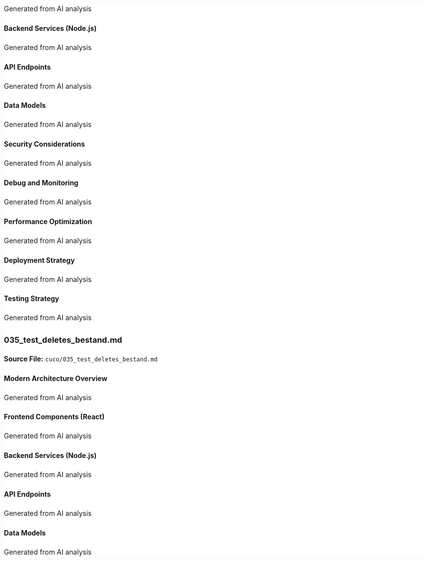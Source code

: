 Generated from AI analysis

#### Backend Services (Node.js)

Generated from AI analysis

#### API Endpoints

Generated from AI analysis

#### Data Models

Generated from AI analysis

#### Security Considerations

Generated from AI analysis

#### Debug and Monitoring

Generated from AI analysis

#### Performance Optimization

Generated from AI analysis

#### Deployment Strategy

Generated from AI analysis

#### Testing Strategy

Generated from AI analysis

### 035_test_deletes_bestand.md

**Source File:** `cuco/035_test_deletes_bestand.md`

#### Modern Architecture Overview

Generated from AI analysis

#### Frontend Components (React)

Generated from AI analysis

#### Backend Services (Node.js)

Generated from AI analysis

#### API Endpoints

Generated from AI analysis

#### Data Models

Generated from AI analysis
